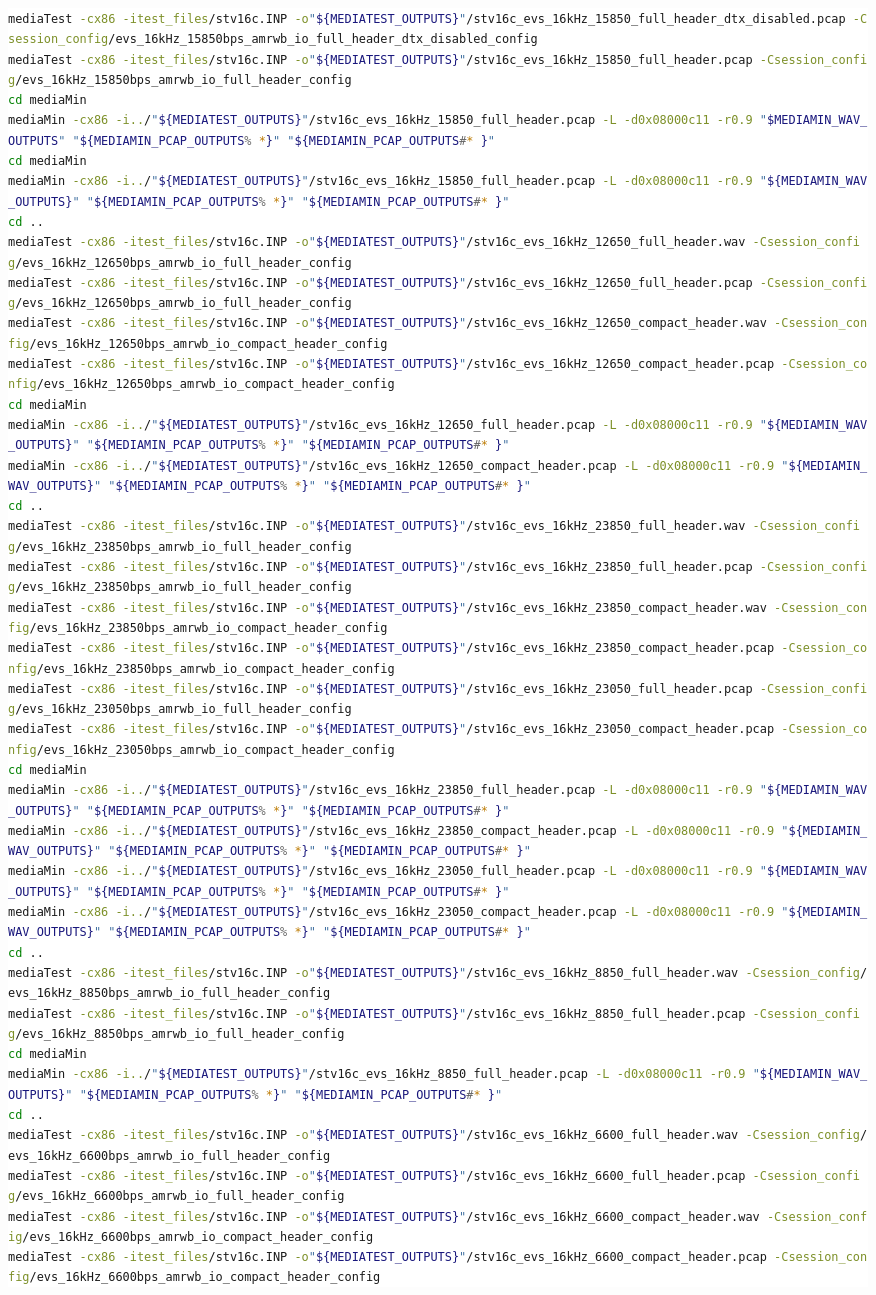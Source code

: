 ```bash
mediaTest -cx86 -itest_files/stv16c.INP -o"${MEDIATEST_OUTPUTS}"/stv16c_evs_16kHz_15850_full_header_dtx_disabled.pcap -Csession_config/evs_16kHz_15850bps_amrwb_io_full_header_dtx_disabled_config
mediaTest -cx86 -itest_files/stv16c.INP -o"${MEDIATEST_OUTPUTS}"/stv16c_evs_16kHz_15850_full_header.pcap -Csession_config/evs_16kHz_15850bps_amrwb_io_full_header_config
cd mediaMin
mediaMin -cx86 -i../"${MEDIATEST_OUTPUTS}"/stv16c_evs_16kHz_15850_full_header.pcap -L -d0x08000c11 -r0.9 "$MEDIAMIN_WAV_OUTPUTS" "${MEDIAMIN_PCAP_OUTPUTS% *}" "${MEDIAMIN_PCAP_OUTPUTS#* }"
cd mediaMin
mediaMin -cx86 -i../"${MEDIATEST_OUTPUTS}"/stv16c_evs_16kHz_15850_full_header.pcap -L -d0x08000c11 -r0.9 "${MEDIAMIN_WAV_OUTPUTS}" "${MEDIAMIN_PCAP_OUTPUTS% *}" "${MEDIAMIN_PCAP_OUTPUTS#* }"
cd ..
mediaTest -cx86 -itest_files/stv16c.INP -o"${MEDIATEST_OUTPUTS}"/stv16c_evs_16kHz_12650_full_header.wav -Csession_config/evs_16kHz_12650bps_amrwb_io_full_header_config
mediaTest -cx86 -itest_files/stv16c.INP -o"${MEDIATEST_OUTPUTS}"/stv16c_evs_16kHz_12650_full_header.pcap -Csession_config/evs_16kHz_12650bps_amrwb_io_full_header_config
mediaTest -cx86 -itest_files/stv16c.INP -o"${MEDIATEST_OUTPUTS}"/stv16c_evs_16kHz_12650_compact_header.wav -Csession_config/evs_16kHz_12650bps_amrwb_io_compact_header_config
mediaTest -cx86 -itest_files/stv16c.INP -o"${MEDIATEST_OUTPUTS}"/stv16c_evs_16kHz_12650_compact_header.pcap -Csession_config/evs_16kHz_12650bps_amrwb_io_compact_header_config
cd mediaMin
mediaMin -cx86 -i../"${MEDIATEST_OUTPUTS}"/stv16c_evs_16kHz_12650_full_header.pcap -L -d0x08000c11 -r0.9 "${MEDIAMIN_WAV_OUTPUTS}" "${MEDIAMIN_PCAP_OUTPUTS% *}" "${MEDIAMIN_PCAP_OUTPUTS#* }"
mediaMin -cx86 -i../"${MEDIATEST_OUTPUTS}"/stv16c_evs_16kHz_12650_compact_header.pcap -L -d0x08000c11 -r0.9 "${MEDIAMIN_WAV_OUTPUTS}" "${MEDIAMIN_PCAP_OUTPUTS% *}" "${MEDIAMIN_PCAP_OUTPUTS#* }"
cd ..
mediaTest -cx86 -itest_files/stv16c.INP -o"${MEDIATEST_OUTPUTS}"/stv16c_evs_16kHz_23850_full_header.wav -Csession_config/evs_16kHz_23850bps_amrwb_io_full_header_config
mediaTest -cx86 -itest_files/stv16c.INP -o"${MEDIATEST_OUTPUTS}"/stv16c_evs_16kHz_23850_full_header.pcap -Csession_config/evs_16kHz_23850bps_amrwb_io_full_header_config
mediaTest -cx86 -itest_files/stv16c.INP -o"${MEDIATEST_OUTPUTS}"/stv16c_evs_16kHz_23850_compact_header.wav -Csession_config/evs_16kHz_23850bps_amrwb_io_compact_header_config
mediaTest -cx86 -itest_files/stv16c.INP -o"${MEDIATEST_OUTPUTS}"/stv16c_evs_16kHz_23850_compact_header.pcap -Csession_config/evs_16kHz_23850bps_amrwb_io_compact_header_config
mediaTest -cx86 -itest_files/stv16c.INP -o"${MEDIATEST_OUTPUTS}"/stv16c_evs_16kHz_23050_full_header.pcap -Csession_config/evs_16kHz_23050bps_amrwb_io_full_header_config
mediaTest -cx86 -itest_files/stv16c.INP -o"${MEDIATEST_OUTPUTS}"/stv16c_evs_16kHz_23050_compact_header.pcap -Csession_config/evs_16kHz_23050bps_amrwb_io_compact_header_config
cd mediaMin
mediaMin -cx86 -i../"${MEDIATEST_OUTPUTS}"/stv16c_evs_16kHz_23850_full_header.pcap -L -d0x08000c11 -r0.9 "${MEDIAMIN_WAV_OUTPUTS}" "${MEDIAMIN_PCAP_OUTPUTS% *}" "${MEDIAMIN_PCAP_OUTPUTS#* }"
mediaMin -cx86 -i../"${MEDIATEST_OUTPUTS}"/stv16c_evs_16kHz_23850_compact_header.pcap -L -d0x08000c11 -r0.9 "${MEDIAMIN_WAV_OUTPUTS}" "${MEDIAMIN_PCAP_OUTPUTS% *}" "${MEDIAMIN_PCAP_OUTPUTS#* }"
mediaMin -cx86 -i../"${MEDIATEST_OUTPUTS}"/stv16c_evs_16kHz_23050_full_header.pcap -L -d0x08000c11 -r0.9 "${MEDIAMIN_WAV_OUTPUTS}" "${MEDIAMIN_PCAP_OUTPUTS% *}" "${MEDIAMIN_PCAP_OUTPUTS#* }"
mediaMin -cx86 -i../"${MEDIATEST_OUTPUTS}"/stv16c_evs_16kHz_23050_compact_header.pcap -L -d0x08000c11 -r0.9 "${MEDIAMIN_WAV_OUTPUTS}" "${MEDIAMIN_PCAP_OUTPUTS% *}" "${MEDIAMIN_PCAP_OUTPUTS#* }"
cd ..
mediaTest -cx86 -itest_files/stv16c.INP -o"${MEDIATEST_OUTPUTS}"/stv16c_evs_16kHz_8850_full_header.wav -Csession_config/evs_16kHz_8850bps_amrwb_io_full_header_config
mediaTest -cx86 -itest_files/stv16c.INP -o"${MEDIATEST_OUTPUTS}"/stv16c_evs_16kHz_8850_full_header.pcap -Csession_config/evs_16kHz_8850bps_amrwb_io_full_header_config
cd mediaMin
mediaMin -cx86 -i../"${MEDIATEST_OUTPUTS}"/stv16c_evs_16kHz_8850_full_header.pcap -L -d0x08000c11 -r0.9 "${MEDIAMIN_WAV_OUTPUTS}" "${MEDIAMIN_PCAP_OUTPUTS% *}" "${MEDIAMIN_PCAP_OUTPUTS#* }"
cd ..
mediaTest -cx86 -itest_files/stv16c.INP -o"${MEDIATEST_OUTPUTS}"/stv16c_evs_16kHz_6600_full_header.wav -Csession_config/evs_16kHz_6600bps_amrwb_io_full_header_config
mediaTest -cx86 -itest_files/stv16c.INP -o"${MEDIATEST_OUTPUTS}"/stv16c_evs_16kHz_6600_full_header.pcap -Csession_config/evs_16kHz_6600bps_amrwb_io_full_header_config
mediaTest -cx86 -itest_files/stv16c.INP -o"${MEDIATEST_OUTPUTS}"/stv16c_evs_16kHz_6600_compact_header.wav -Csession_config/evs_16kHz_6600bps_amrwb_io_compact_header_config
mediaTest -cx86 -itest_files/stv16c.INP -o"${MEDIATEST_OUTPUTS}"/stv16c_evs_16kHz_6600_compact_header.pcap -Csession_config/evs_16kHz_6600bps_amrwb_io_compact_header_config
```